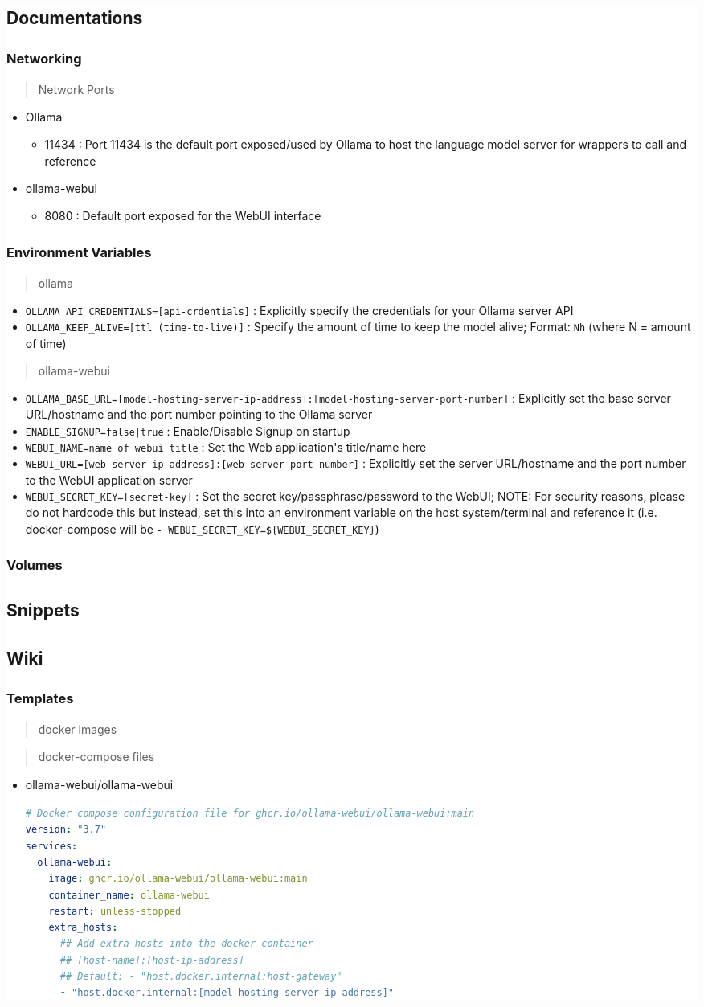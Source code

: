 ## Documentations

### Networking

> Network Ports

- Ollama
    + 11434 : Port 11434 is the default port exposed/used by Ollama to host the language model server for wrappers to call and reference

- ollama-webui
    + 8080 : Default port exposed for the WebUI interface

### Environment Variables
> ollama
+ `OLLAMA_API_CREDENTIALS=[api-crdentials]` : Explicitly specify the credentials for your Ollama server API
+ `OLLAMA_KEEP_ALIVE=[ttl (time-to-live)]` : Specify the amount of time to keep the model alive; Format: `Nh` (where N = amount of time)

> ollama-webui
+ `OLLAMA_BASE_URL=[model-hosting-server-ip-address]:[model-hosting-server-port-number]` : Explicitly set the base server URL/hostname and the port number pointing to the Ollama server
+ `ENABLE_SIGNUP=false|true` : Enable/Disable Signup on startup
+ `WEBUI_NAME=name of webui title` : Set the Web application's title/name here
+ `WEBUI_URL=[web-server-ip-address]:[web-server-port-number]` : Explicitly set the server URL/hostname and the port number to the WebUI application server
+ `WEBUI_SECRET_KEY=[secret-key]` : Set the secret key/passphrase/password to the WebUI; NOTE: For security reasons, please do not hardcode this but instead, set this into an environment variable on the host system/terminal and reference it (i.e. docker-compose will be `- WEBUI_SECRET_KEY=${WEBUI_SECRET_KEY}`)

### Volumes

## Snippets

## Wiki

### Templates

> docker images

> docker-compose files
- ollama-webui/ollama-webui
    ```yaml
    # Docker compose configuration file for ghcr.io/ollama-webui/ollama-webui:main
    version: "3.7"
    services:
      ollama-webui:
        image: ghcr.io/ollama-webui/ollama-webui:main
        container_name: ollama-webui
        restart: unless-stopped
        extra_hosts:
          ## Add extra hosts into the docker container
          ## [host-name]:[host-ip-address]
          ## Default: - "host.docker.internal:host-gateway"
          - "host.docker.internal:[model-hosting-server-ip-address]"
